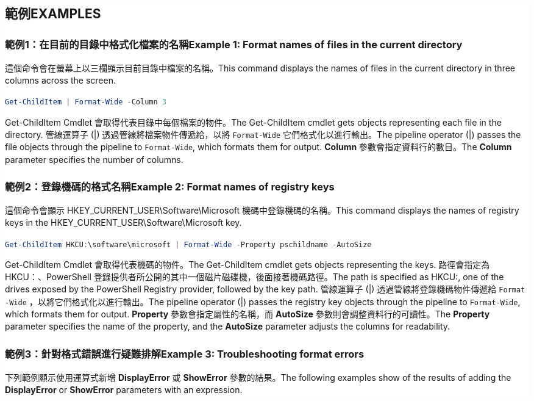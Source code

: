 ## <span data-ttu-id="b007d-110">範例</span><span class="sxs-lookup"><span data-stu-id="b007d-110">EXAMPLES</span></span>

### <span data-ttu-id="b007d-111">範例1：在目前的目錄中格式化檔案的名稱</span><span class="sxs-lookup"><span data-stu-id="b007d-111">Example 1: Format names of files in the current directory</span></span>

<span data-ttu-id="b007d-112">這個命令會在螢幕上以三欄顯示目前目錄中檔案的名稱。</span><span class="sxs-lookup"><span data-stu-id="b007d-112">This command displays the names of files in the current directory in three columns across the screen.</span></span>

```powershell
Get-ChildItem | Format-Wide -Column 3
```

<span data-ttu-id="b007d-113">Get-ChildItem Cmdlet 會取得代表目錄中每個檔案的物件。</span><span class="sxs-lookup"><span data-stu-id="b007d-113">The Get-ChildItem cmdlet gets objects representing each file in the directory.</span></span> <span data-ttu-id="b007d-114">管線運算子 (|) 透過管線將檔案物件傳遞給，以將 `Format-Wide` 它們格式化以進行輸出。</span><span class="sxs-lookup"><span data-stu-id="b007d-114">The pipeline operator (|) passes the file objects through the pipeline to `Format-Wide`, which formats them for output.</span></span> <span data-ttu-id="b007d-115">**Column** 參數會指定資料行的數目。</span><span class="sxs-lookup"><span data-stu-id="b007d-115">The **Column** parameter specifies the number of columns.</span></span>

### <span data-ttu-id="b007d-116">範例2：登錄機碼的格式名稱</span><span class="sxs-lookup"><span data-stu-id="b007d-116">Example 2: Format names of registry keys</span></span>

<span data-ttu-id="b007d-117">這個命令會顯示 HKEY_CURRENT_USER\Software\Microsoft 機碼中登錄機碼的名稱。</span><span class="sxs-lookup"><span data-stu-id="b007d-117">This command displays the names of registry keys in the HKEY_CURRENT_USER\Software\Microsoft key.</span></span>

```powershell
Get-ChildItem HKCU:\software\microsoft | Format-Wide -Property pschildname -AutoSize
```

<span data-ttu-id="b007d-118">Get-ChildItem Cmdlet 會取得代表機碼的物件。</span><span class="sxs-lookup"><span data-stu-id="b007d-118">The Get-ChildItem cmdlet gets objects representing the keys.</span></span> <span data-ttu-id="b007d-119">路徑會指定為 HKCU：、PowerShell 登錄提供者所公開的其中一個磁片磁碟機，後面接著機碼路徑。</span><span class="sxs-lookup"><span data-stu-id="b007d-119">The path is specified as HKCU:, one of the drives exposed by the PowerShell Registry provider, followed by the key path.</span></span> <span data-ttu-id="b007d-120">管線運算子 (|) 透過管線將登錄機碼物件傳遞給 `Format-Wide` ，以將它們格式化以進行輸出。</span><span class="sxs-lookup"><span data-stu-id="b007d-120">The pipeline operator (|) passes the registry key objects through the pipeline to `Format-Wide`, which formats them for output.</span></span> <span data-ttu-id="b007d-121">**Property** 參數會指定屬性的名稱，而 **AutoSize** 參數則會調整資料行的可讀性。</span><span class="sxs-lookup"><span data-stu-id="b007d-121">The **Property** parameter specifies the name of the property, and the **AutoSize** parameter adjusts the columns for readability.</span></span>

### <span data-ttu-id="b007d-122">範例3：針對格式錯誤進行疑難排解</span><span class="sxs-lookup"><span data-stu-id="b007d-122">Example 3: Troubleshooting format errors</span></span>

<span data-ttu-id="b007d-123">下列範例顯示使用運算式新增 **DisplayError** 或 **ShowError** 參數的結果。</span><span class="sxs-lookup"><span data-stu-id="b007d-123">The following examples show of the results of adding the **DisplayError** or **ShowError** parameters with an expression.</span></span>
